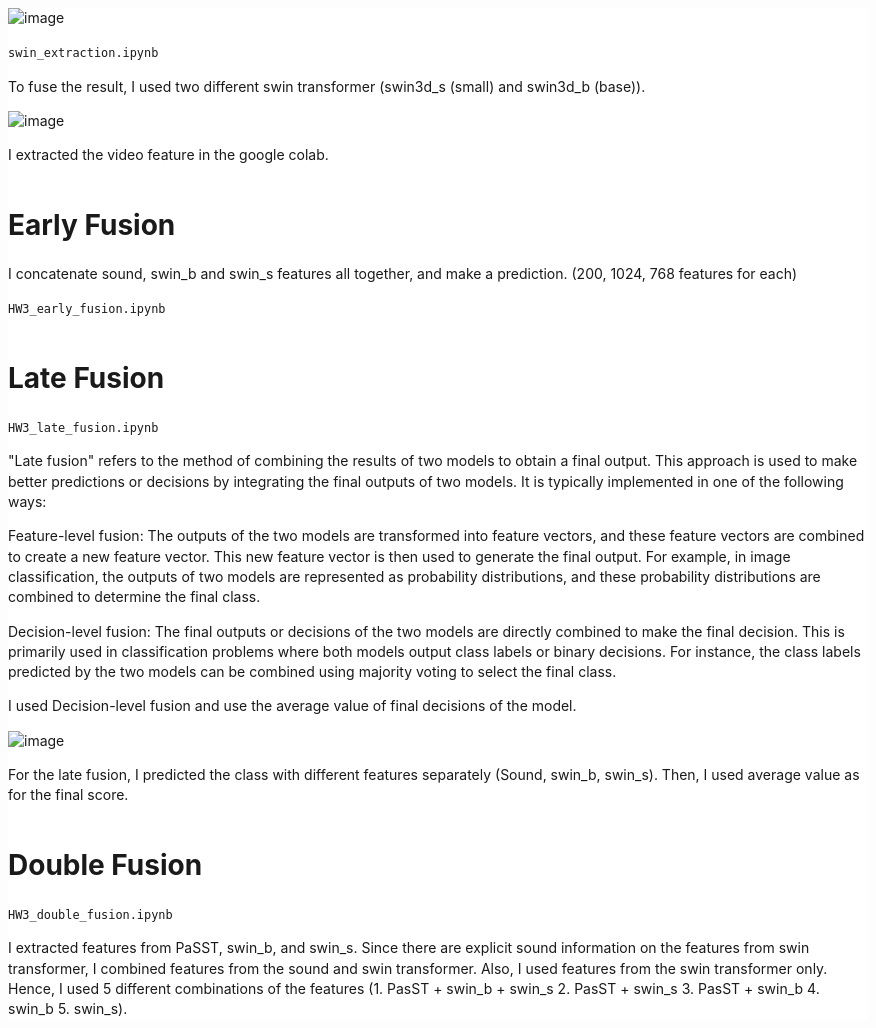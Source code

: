 <img width="730" alt="image" src="https://github.com/geonyeongchoi/hello/assets/76516262/3db02241-09f0-41cc-93fb-4006807fbafe">

`swin_extraction.ipynb`

To fuse the result, I used two different swin transformer (swin3d_s (small) and  swin3d_b (base)).

<img width="248" alt="image" src="https://github.com/geonyeongchoi/hello/assets/76516262/07910818-ea01-407b-a6c1-defd1696cc11">

I extracted the video feature in the google colab. 

# Early Fusion 

I concatenate sound, swin_b and swin_s features all together, and make a prediction.
(200, 1024, 768 features for each)

`HW3_early_fusion.ipynb`

# Late Fusion

`HW3_late_fusion.ipynb`

"Late fusion" refers to the method of combining the results of two models to obtain a final output. This approach is used to make better predictions or decisions by integrating the final outputs of two models. It is typically implemented in one of the following ways:

Feature-level fusion: The outputs of the two models are transformed into feature vectors, and these feature vectors are combined to create a new feature vector. This new feature vector is then used to generate the final output. For example, in image classification, the outputs of two models are represented as probability distributions, and these probability distributions are combined to determine the final class.

Decision-level fusion: The final outputs or decisions of the two models are directly combined to make the final decision. This is primarily used in classification problems where both models output class labels or binary decisions. For instance, the class labels predicted by the two models can be combined using majority voting to select the final class.

I used Decision-level fusion and use the average value of final decisions of the model. 

<img width="857" alt="image" src="https://github.com/geonyeongchoi/hello/assets/76516262/4073f985-9b28-4102-a2fb-7d289cb33011">

For the late fusion, I predicted the class with different features separately (Sound, swin_b, swin_s). Then, I used average value as for the final score. 


# Double Fusion

`HW3_double_fusion.ipynb`

I extracted features from PaSST, swin_b, and swin_s. Since there are explicit sound information on the features from swin transformer,
I combined features from the sound and swin transformer. Also, I used features from the swin transformer only.
Hence, I used 5 different combinations of the features (1. PasST + swin_b + swin_s 2. PasST + swin_s 3. PasST + swin_b 4. swin_b 5. swin_s).
